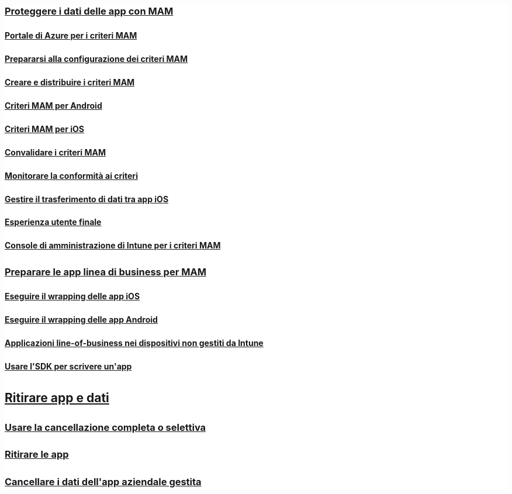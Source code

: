 ### [Proteggere i dati delle app con MAM](protect-app-data-using-mobile-app-management-policies-with-microsoft-intune.md)
#### [Portale di Azure per i criteri MAM](azure-portal-for-microsoft-intune-mam-policies.md)
#### [Prepararsi alla configurazione dei criteri MAM](get-ready-to-configure-mobile-app-management-policies-with-microsoft-intune.md)
#### [Creare e distribuire i criteri MAM](create-and-deploy-mobile-app-management-policies-with-microsoft-intune.md)
#### [Criteri MAM per Android](android-mam-policy-settings.md)
#### [Criteri MAM per iOS](ios-mam-policy-settings.md)
#### [Convalidare i criteri MAM](validate-mobile-application-management.md)
#### [Monitorare la conformità ai criteri](monitor-mobile-app-management-policies-with-microsoft-intune.md)
#### [Gestire il trasferimento di dati tra app iOS](manage-data-transfer-between-ios-apps-with-microsoft-intune.md)
#### [Esperienza utente finale](end-user-experience-for-mam-enabled-apps-with-microsoft-intune.md)
#### [Console di amministrazione di Intune per i criteri MAM](configure-and-deploy-mobile-application-management-policies-in-the-microsoft-intune-console.md)

### [Preparare le app linea di business per MAM](decide-how-to-prepare-apps-for-mobile-application-management-with-microsoft-intune.md)
#### [Eseguire il wrapping delle app iOS](prepare-ios-apps-for-mobile-application-management-with-the-microsoft-intune-app-wrapping-tool.md)
#### [Eseguire il wrapping delle app Android](prepare-android-apps-for-mobile-application-management-with-the-microsoft-intune-app-wrapping-tool.md)
#### [Applicazioni line-of-business nei dispositivi non gestiti da Intune](protect-line-of-business-apps-and-data-on-devices-not-enrolled-in-microsoft-intune.md)
#### [Usare l'SDK per scrivere un'app](use-the-sdk-to-enable-apps-for-mobile-application-management.md)


## [Ritirare app e dati](use-remote-wipe-to-help-protect-data-using-microsoft-intune.md)
### [Usare la cancellazione completa o selettiva](use-remote-wipe-to-help-protect-data-using-microsoft-intune.md)
### [Ritirare le app ](retire-apps-using-microsoft-intune.md)
### [Cancellare i dati dell'app aziendale gestita](Wipe-managed-company-app-data-with-microsoft-intune.md)
